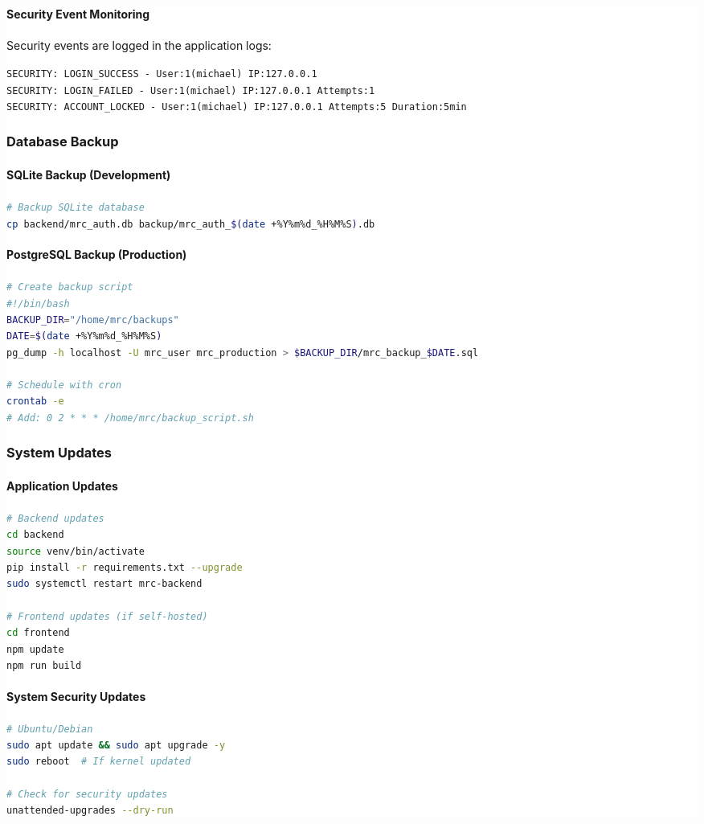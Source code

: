 #### Security Event Monitoring
Security events are logged in the application logs:
```
SECURITY: LOGIN_SUCCESS - User:1(michael) IP:127.0.0.1
SECURITY: LOGIN_FAILED - User:1(michael) IP:127.0.0.1 Attempts:1
SECURITY: ACCOUNT_LOCKED - User:1(michael) IP:127.0.0.1 Attempts:5 Duration:5min
```

### Database Backup

#### SQLite Backup (Development)
```bash
# Backup SQLite database
cp backend/mrc_auth.db backup/mrc_auth_$(date +%Y%m%d_%H%M%S).db
```

#### PostgreSQL Backup (Production)
```bash
# Create backup script
#!/bin/bash
BACKUP_DIR="/home/mrc/backups"
DATE=$(date +%Y%m%d_%H%M%S)
pg_dump -h localhost -U mrc_user mrc_production > $BACKUP_DIR/mrc_backup_$DATE.sql

# Schedule with cron
crontab -e
# Add: 0 2 * * * /home/mrc/backup_script.sh
```

### System Updates

#### Application Updates
```bash
# Backend updates
cd backend
source venv/bin/activate
pip install -r requirements.txt --upgrade
sudo systemctl restart mrc-backend

# Frontend updates (if self-hosted)
cd frontend
npm update
npm run build
```

#### System Security Updates
```bash
# Ubuntu/Debian
sudo apt update && sudo apt upgrade -y
sudo reboot  # If kernel updated

# Check for security updates
unattended-upgrades --dry-run
```
